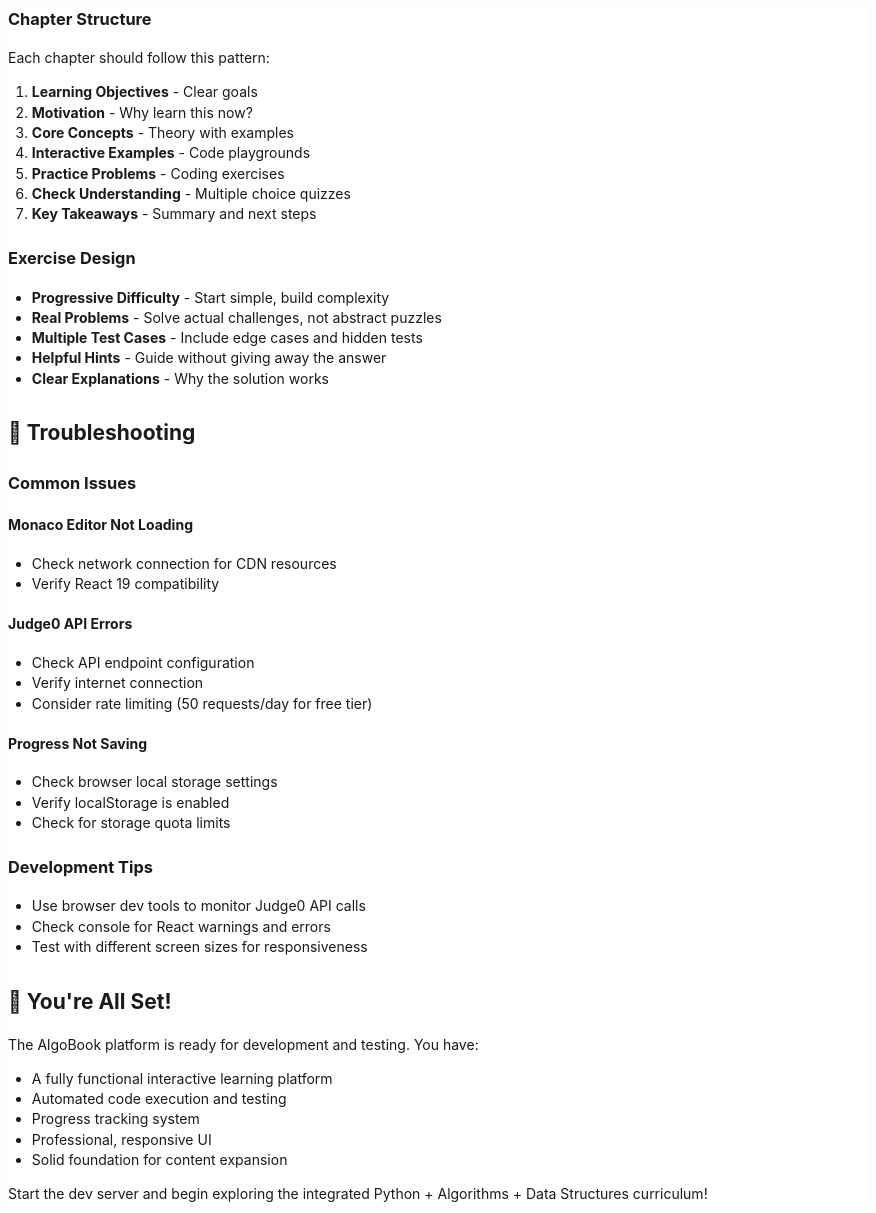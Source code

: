 ### Chapter Structure
Each chapter should follow this pattern:
1. **Learning Objectives** - Clear goals
2. **Motivation** - Why learn this now?
3. **Core Concepts** - Theory with examples
4. **Interactive Examples** - Code playgrounds
5. **Practice Problems** - Coding exercises
6. **Check Understanding** - Multiple choice quizzes
7. **Key Takeaways** - Summary and next steps

### Exercise Design
- **Progressive Difficulty** - Start simple, build complexity
- **Real Problems** - Solve actual challenges, not abstract puzzles
- **Multiple Test Cases** - Include edge cases and hidden tests
- **Helpful Hints** - Guide without giving away the answer
- **Clear Explanations** - Why the solution works

## 🐛 Troubleshooting

### Common Issues

#### Monaco Editor Not Loading
- Check network connection for CDN resources
- Verify React 19 compatibility

#### Judge0 API Errors
- Check API endpoint configuration
- Verify internet connection
- Consider rate limiting (50 requests/day for free tier)

#### Progress Not Saving
- Check browser local storage settings
- Verify localStorage is enabled
- Check for storage quota limits

### Development Tips
- Use browser dev tools to monitor Judge0 API calls
- Check console for React warnings and errors
- Test with different screen sizes for responsiveness

## 🎉 You're All Set!

The AlgoBook platform is ready for development and testing. You have:
- A fully functional interactive learning platform
- Automated code execution and testing
- Progress tracking system
- Professional, responsive UI
- Solid foundation for content expansion

Start the dev server and begin exploring the integrated Python + Algorithms + Data Structures curriculum!